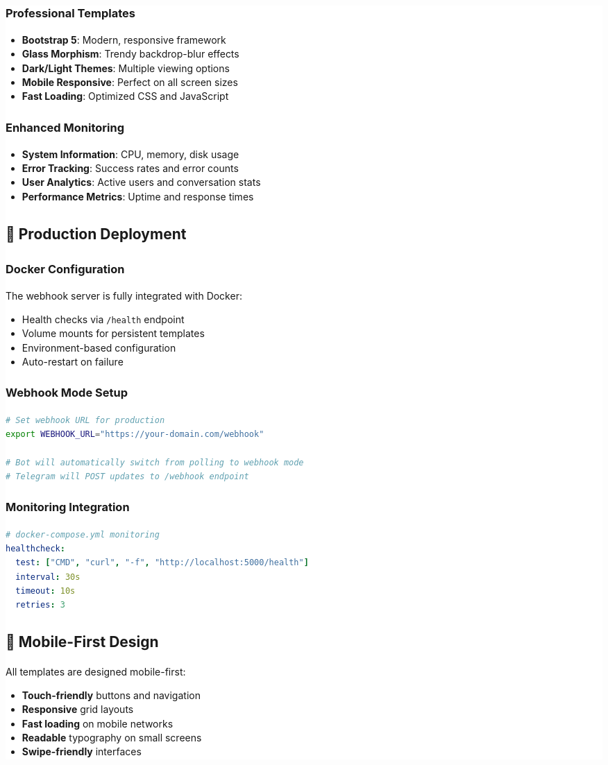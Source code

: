 ### Professional Templates
- **Bootstrap 5**: Modern, responsive framework
- **Glass Morphism**: Trendy backdrop-blur effects
- **Dark/Light Themes**: Multiple viewing options
- **Mobile Responsive**: Perfect on all screen sizes
- **Fast Loading**: Optimized CSS and JavaScript

### Enhanced Monitoring
- **System Information**: CPU, memory, disk usage
- **Error Tracking**: Success rates and error counts
- **User Analytics**: Active users and conversation stats
- **Performance Metrics**: Uptime and response times

## 🔧 Production Deployment

### Docker Configuration
The webhook server is fully integrated with Docker:
- Health checks via `/health` endpoint
- Volume mounts for persistent templates
- Environment-based configuration
- Auto-restart on failure

### Webhook Mode Setup
```bash
# Set webhook URL for production
export WEBHOOK_URL="https://your-domain.com/webhook"

# Bot will automatically switch from polling to webhook mode
# Telegram will POST updates to /webhook endpoint
```

### Monitoring Integration
```yaml
# docker-compose.yml monitoring
healthcheck:
  test: ["CMD", "curl", "-f", "http://localhost:5000/health"]
  interval: 30s
  timeout: 10s
  retries: 3
```

## 📱 Mobile-First Design

All templates are designed mobile-first:
- **Touch-friendly** buttons and navigation
- **Responsive** grid layouts
- **Fast loading** on mobile networks
- **Readable** typography on small screens
- **Swipe-friendly** interfaces
